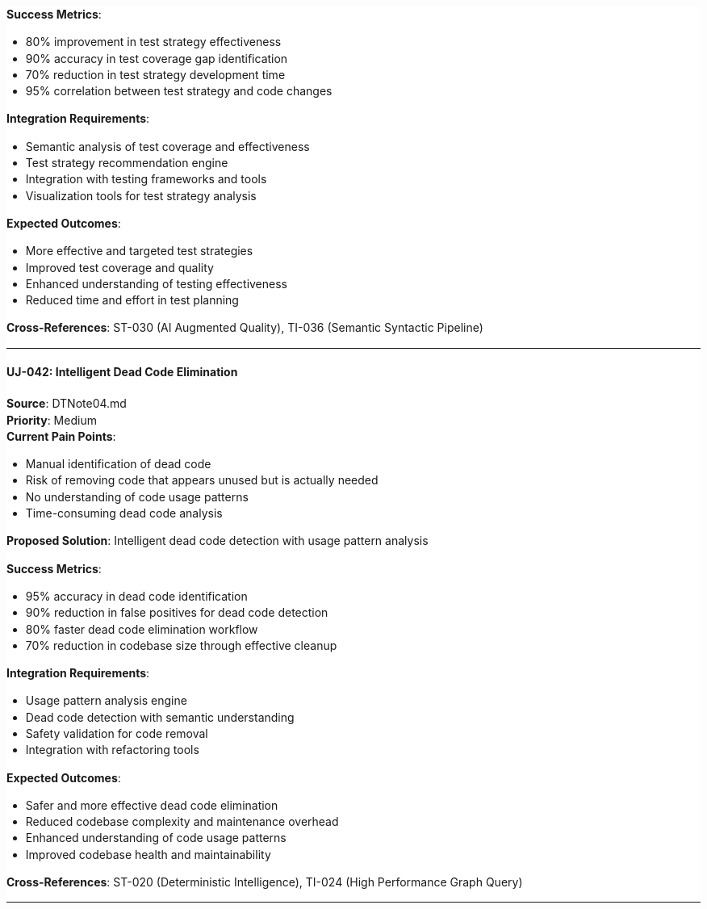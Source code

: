 **Success Metrics**:
- 80% improvement in test strategy effectiveness
- 90% accuracy in test coverage gap identification
- 70% reduction in test strategy development time
- 95% correlation between test strategy and code changes

**Integration Requirements**:
- Semantic analysis of test coverage and effectiveness
- Test strategy recommendation engine
- Integration with testing frameworks and tools
- Visualization tools for test strategy analysis

**Expected Outcomes**:
- More effective and targeted test strategies
- Improved test coverage and quality
- Enhanced understanding of testing effectiveness
- Reduced time and effort in test planning

**Cross-References**: ST-030 (AI Augmented Quality), TI-036 (Semantic Syntactic Pipeline)

---

#### UJ-042: Intelligent Dead Code Elimination
**Source**: DTNote04.md  
**Priority**: Medium  
**Current Pain Points**:
- Manual identification of dead code
- Risk of removing code that appears unused but is actually needed
- No understanding of code usage patterns
- Time-consuming dead code analysis

**Proposed Solution**:
Intelligent dead code detection with usage pattern analysis

**Success Metrics**:
- 95% accuracy in dead code identification
- 90% reduction in false positives for dead code detection
- 80% faster dead code elimination workflow
- 70% reduction in codebase size through effective cleanup

**Integration Requirements**:
- Usage pattern analysis engine
- Dead code detection with semantic understanding
- Safety validation for code removal
- Integration with refactoring tools

**Expected Outcomes**:
- Safer and more effective dead code elimination
- Reduced codebase complexity and maintenance overhead
- Enhanced understanding of code usage patterns
- Improved codebase health and maintainability

**Cross-References**: ST-020 (Deterministic Intelligence), TI-024 (High Performance Graph Query)

---
